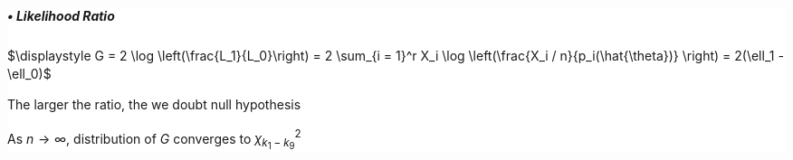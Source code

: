 ##### • Likelihood Ratio

$\displaystyle G = 2 \log \left(\frac{L_1}{L_0}\right) = 2 \sum_{i = 1}^r X_i \log \left(\frac{X_i / n}{p_i(\hat{\theta})} \right) = 2(\ell_1 - \ell_0)$

The larger the ratio, the we doubt null hypothesis

As $n \to \infty$, distribution of $G$ converges to $\chi^2_{k_1 - k_9}$

